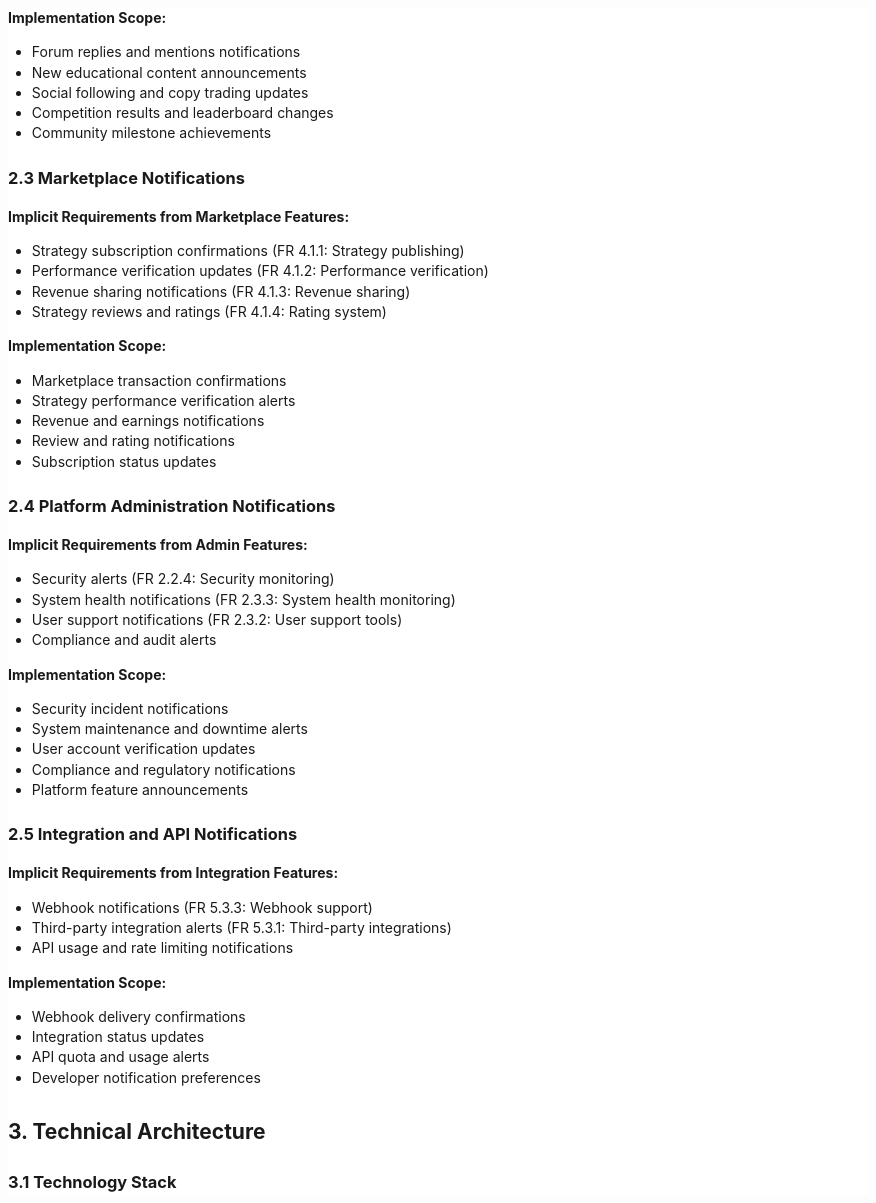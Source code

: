 **Implementation Scope:**
- Forum replies and mentions notifications
- New educational content announcements
- Social following and copy trading updates
- Competition results and leaderboard changes
- Community milestone achievements

### 2.3 Marketplace Notifications

**Implicit Requirements from Marketplace Features:**
- Strategy subscription confirmations (FR 4.1.1: Strategy publishing)
- Performance verification updates (FR 4.1.2: Performance verification)
- Revenue sharing notifications (FR 4.1.3: Revenue sharing)
- Strategy reviews and ratings (FR 4.1.4: Rating system)

**Implementation Scope:**
- Marketplace transaction confirmations
- Strategy performance verification alerts
- Revenue and earnings notifications
- Review and rating notifications
- Subscription status updates

### 2.4 Platform Administration Notifications

**Implicit Requirements from Admin Features:**
- Security alerts (FR 2.2.4: Security monitoring)
- System health notifications (FR 2.3.3: System health monitoring)
- User support notifications (FR 2.3.2: User support tools)
- Compliance and audit alerts

**Implementation Scope:**
- Security incident notifications
- System maintenance and downtime alerts
- User account verification updates
- Compliance and regulatory notifications
- Platform feature announcements

### 2.5 Integration and API Notifications

**Implicit Requirements from Integration Features:**
- Webhook notifications (FR 5.3.3: Webhook support)
- Third-party integration alerts (FR 5.3.1: Third-party integrations)
- API usage and rate limiting notifications

**Implementation Scope:**
- Webhook delivery confirmations
- Integration status updates
- API quota and usage alerts
- Developer notification preferences

## 3. Technical Architecture

### 3.1 Technology Stack
